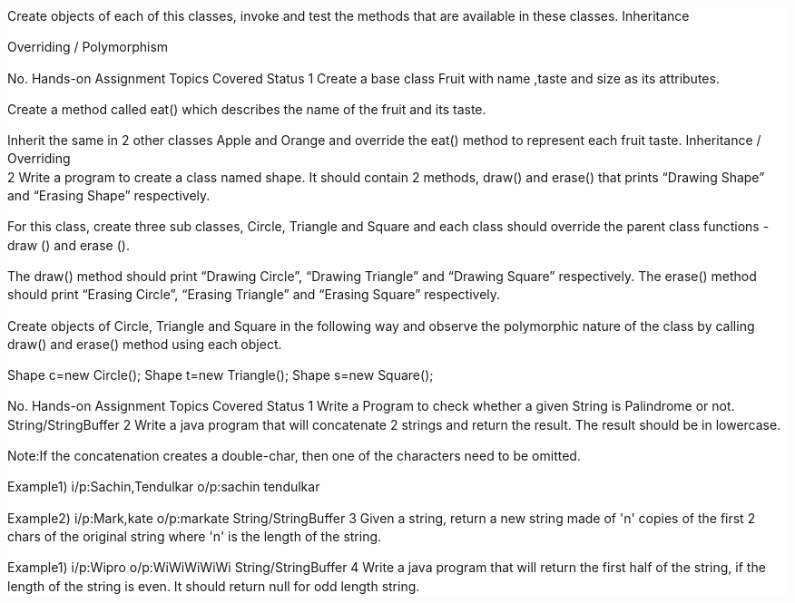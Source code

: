 Create objects of each of this classes, invoke and test the methods that are available in these classes.
Inheritance



Overriding / Polymorphism

No.	Hands-on Assignment	Topics Covered	Status
1	 Create  a base class Fruit with name ,taste and size as its attributes. 

Create a method called eat() which describes the name of the fruit and its taste. 

Inherit the same in 2 other classes Apple and Orange and override the eat() method to represent each fruit taste.	Inheritance / Overriding	
2	 Write a program to create a class named shape. It should contain 2 methods, draw() and erase() that prints “Drawing Shape” and “Erasing Shape” respectively.

For this class, create three sub classes, Circle, Triangle and Square and each class should override the parent class functions - draw () and erase (). 

The draw() method should print “Drawing Circle”, “Drawing Triangle” and “Drawing Square” respectively.
The erase() method should print “Erasing Circle”, “Erasing Triangle” and “Erasing Square” respectively.

Create objects of Circle, Triangle and Square in the following way and observe the polymorphic nature of the class by calling draw() and erase() method using each object.

Shape c=new Circle();
Shape t=new Triangle();
Shape s=new Square();		





No.	Hands-on Assignment	Topics Covered	Status
1	 Write a Program to check whether a given String is Palindrome or not.	String/StringBuffer	
2	 Write a java program that will concatenate 2 strings and return the result. The result should be in lowercase.

Note:If the concatenation creates a double-char, then one of the characters need to be omitted.

Example1)
i/p:Sachin,Tendulkar
o/p:sachin tendulkar

Example2)
i/p:Mark,kate
o/p:markate	String/StringBuffer	
3	 Given a string, return a new string made of 'n' copies of the first 2 chars of the original string where 'n' is the length of the string.

Example1)
i/p:Wipro
o/p:WiWiWiWiWi	String/StringBuffer	
4	 Write a java program that will return the first half of the string, if the length of the string is even. It should return null for odd length string.
